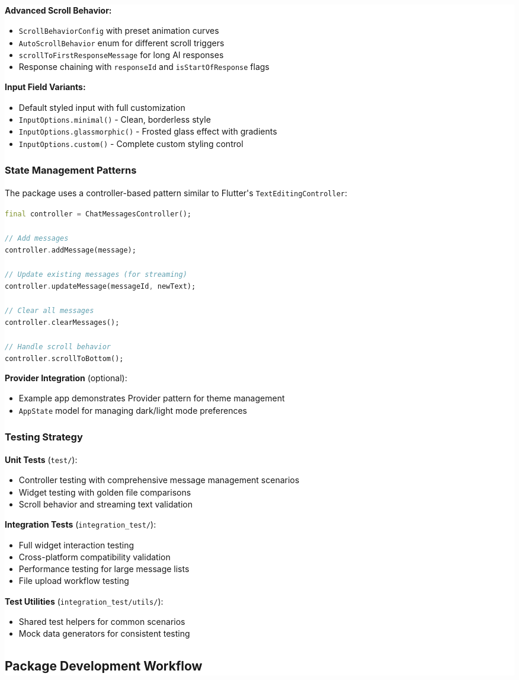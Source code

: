 **Advanced Scroll Behavior:**
- `ScrollBehaviorConfig` with preset animation curves
- `AutoScrollBehavior` enum for different scroll triggers
- `scrollToFirstResponseMessage` for long AI responses
- Response chaining with `responseId` and `isStartOfResponse` flags

**Input Field Variants:**
- Default styled input with full customization
- `InputOptions.minimal()` - Clean, borderless style
- `InputOptions.glassmorphic()` - Frosted glass effect with gradients
- `InputOptions.custom()` - Complete custom styling control

### State Management Patterns

The package uses a controller-based pattern similar to Flutter's `TextEditingController`:

```dart
final controller = ChatMessagesController();

// Add messages
controller.addMessage(message);

// Update existing messages (for streaming)
controller.updateMessage(messageId, newText);

// Clear all messages
controller.clearMessages();

// Handle scroll behavior
controller.scrollToBottom();
```

**Provider Integration** (optional):
- Example app demonstrates Provider pattern for theme management
- `AppState` model for managing dark/light mode preferences

### Testing Strategy

**Unit Tests** (`test/`):
- Controller testing with comprehensive message management scenarios
- Widget testing with golden file comparisons
- Scroll behavior and streaming text validation

**Integration Tests** (`integration_test/`):
- Full widget interaction testing
- Cross-platform compatibility validation
- Performance testing for large message lists
- File upload workflow testing

**Test Utilities** (`integration_test/utils/`):
- Shared test helpers for common scenarios
- Mock data generators for consistent testing

## Package Development Workflow
